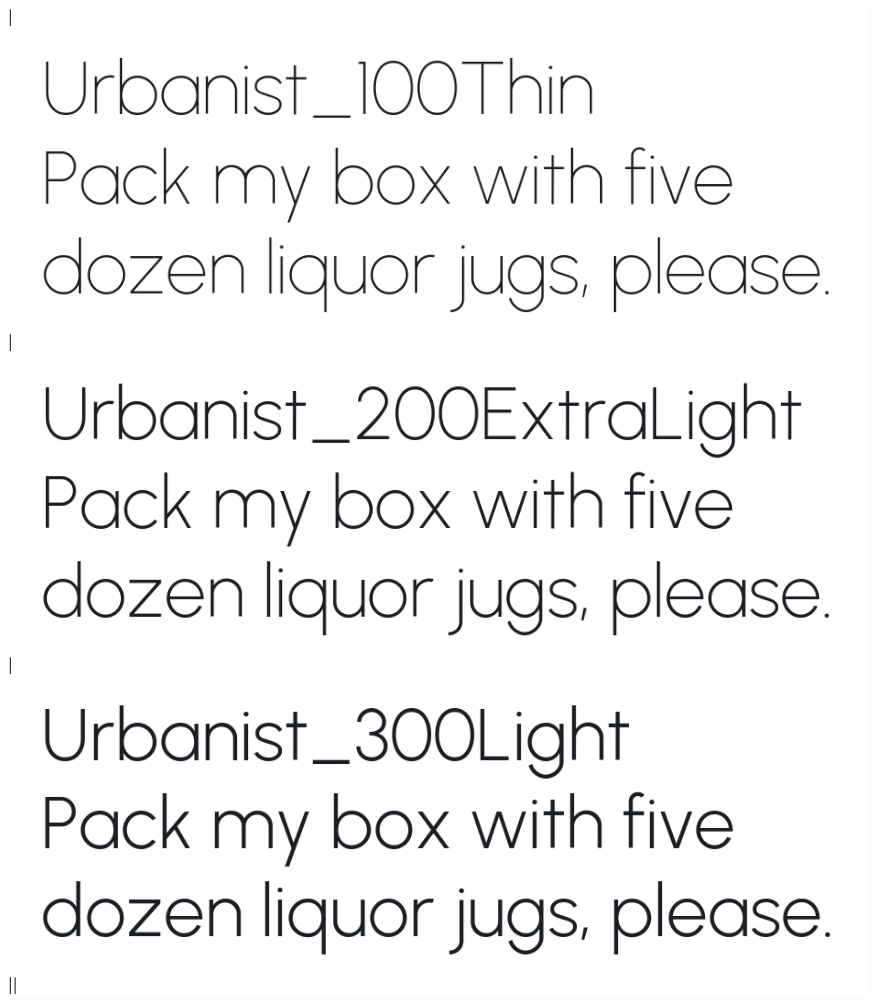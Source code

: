 |![Urbanist_100Thin](./100Thin/Urbanist_100Thin.ttf.png)|![Urbanist_200ExtraLight](./200ExtraLight/Urbanist_200ExtraLight.ttf.png)|![Urbanist_300Light](./300Light/Urbanist_300Light.ttf.png)||